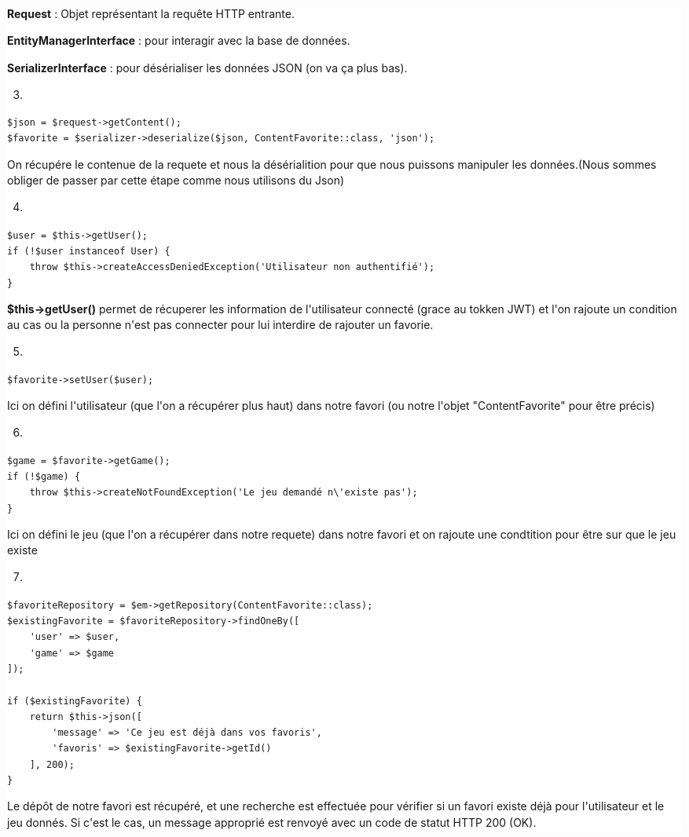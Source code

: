 **Request** : Objet représentant la requête HTTP entrante.

**EntityManagerInterface** : pour interagir avec la base de données.

**SerializerInterface** : pour désérialiser les données JSON (on va ça plus bas).

3.
```
$json = $request->getContent();
$favorite = $serializer->deserialize($json, ContentFavorite::class, 'json');
```
On récupére le contenue de la requete et nous la désérialition pour que nous puissons manipuler les données.(Nous sommes obliger de passer par cette étape comme nous utilisons du Json)

4.
```
$user = $this->getUser();
if (!$user instanceof User) {
    throw $this->createAccessDeniedException('Utilisateur non authentifié');
}
```
**$this->getUser()** permet de récuperer les information de l'utilisateur connecté (grace au tokken JWT) et l'on rajoute un condition au cas ou la personne n'est pas connecter pour lui interdire de rajouter un favorie.

5.
```
$favorite->setUser($user);
```
Ici on défini l'utilisateur (que l'on a récupérer plus haut) dans notre favori (ou notre l'objet "ContentFavorite" pour être précis)

6.
```
$game = $favorite->getGame();
if (!$game) {
    throw $this->createNotFoundException('Le jeu demandé n\'existe pas');
}
```
Ici on défini le jeu (que l'on a récupérer dans notre requete) dans notre favori et on rajoute une condtition pour être sur que le jeu existe

7.
```
$favoriteRepository = $em->getRepository(ContentFavorite::class);
$existingFavorite = $favoriteRepository->findOneBy([
    'user' => $user,
    'game' => $game
]);

if ($existingFavorite) {
    return $this->json([
        'message' => 'Ce jeu est déjà dans vos favoris',
        'favoris' => $existingFavorite->getId()
    ], 200);
}
```
Le dépôt de notre favori est récupéré, et une recherche est effectuée pour vérifier si un favori existe déjà pour l'utilisateur et le jeu donnés. Si c'est le cas, un message approprié est renvoyé avec un code de statut HTTP 200 (OK).
